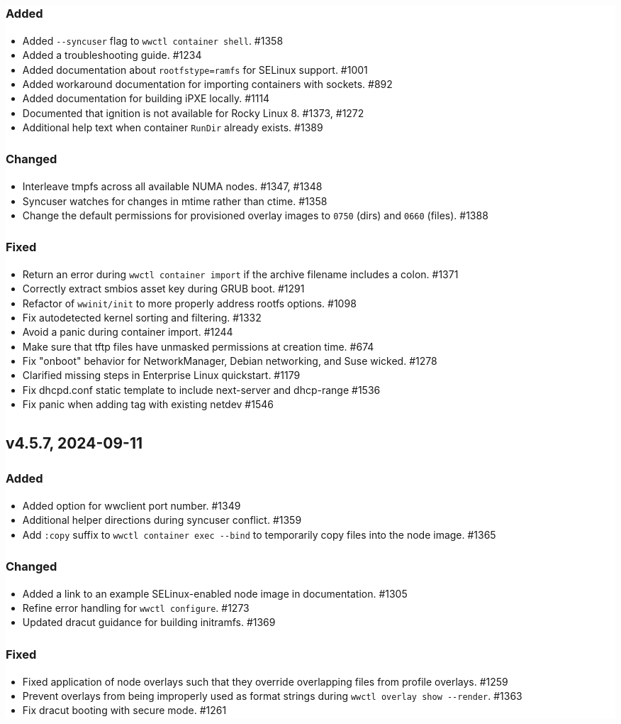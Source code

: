 ### Added

- Added `--syncuser` flag to `wwctl container shell`. #1358
- Added a troubleshooting guide. #1234
- Added documentation about `rootfstype=ramfs` for SELinux support. #1001
- Added workaround documentation for importing containers with sockets. #892
- Added documentation for building iPXE locally. #1114
- Documented that ignition is not available for Rocky Linux 8. #1373, #1272
- Additional help text when container `RunDir` already exists. #1389

### Changed

- Interleave tmpfs across all available NUMA nodes. #1347, #1348
- Syncuser watches for changes in mtime rather than ctime. #1358
- Change the default permissions for provisioned overlay images to `0750` (dirs) and `0660` (files). #1388

### Fixed

- Return an error during `wwctl container import` if the archive filename includes a colon. #1371
- Correctly extract smbios asset key during GRUB boot. #1291
- Refactor of `wwinit/init` to more properly address rootfs options. #1098
- Fix autodetected kernel sorting and filtering. #1332
- Avoid a panic during container import. #1244
- Make sure that tftp files have unmasked permissions at creation time. #674
- Fix "onboot" behavior for NetworkManager, Debian networking, and Suse wicked. #1278
- Clarified missing steps in Enterprise Linux quickstart. #1179
- Fix dhcpd.conf static template to include next-server and dhcp-range #1536
- Fix panic when adding tag with existing netdev #1546


## v4.5.7, 2024-09-11

### Added

- Added option for wwclient port number. #1349
- Additional helper directions during syncuser conflict. #1359
- Add `:copy` suffix to `wwctl container exec --bind` to temporarily copy files into the node image. #1365

### Changed

- Added a link to an example SELinux-enabled node image in documentation. #1305
- Refine error handling for `wwctl configure`. #1273
- Updated dracut guidance for building initramfs. #1369

### Fixed

- Fixed application of node overlays such that they override overlapping files from profile overlays. #1259
- Prevent overlays from being improperly used as format strings during `wwctl overlay show --render`. #1363
- Fix dracut booting with secure mode. #1261
